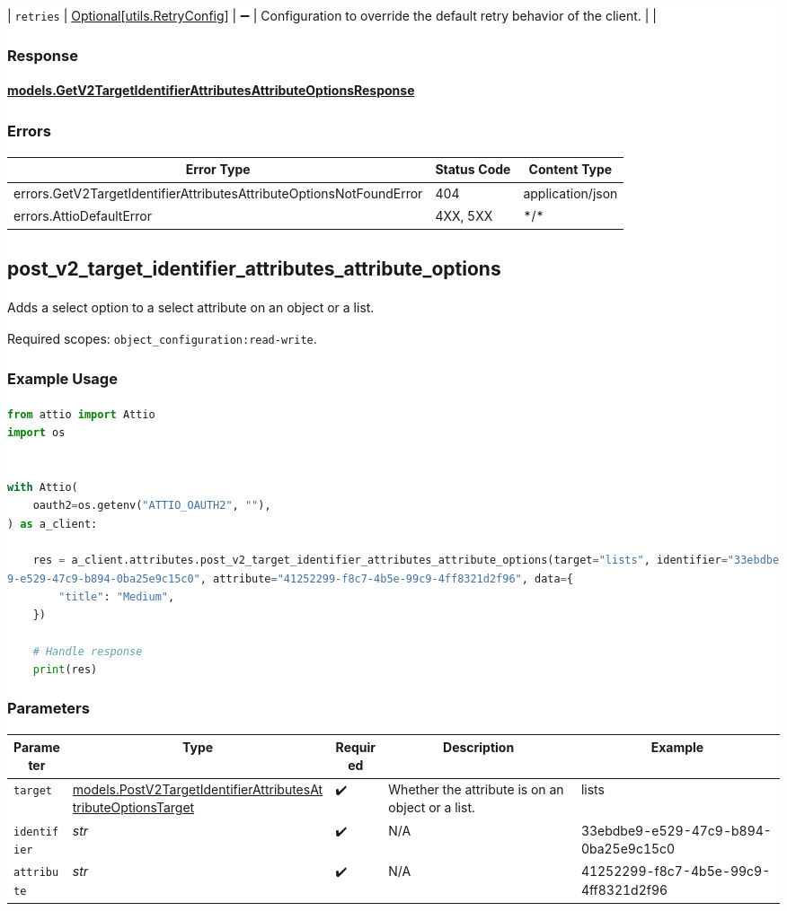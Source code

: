 | `retries`                                                                                                                             | [Optional[utils.RetryConfig]](../../models/utils/retryconfig.md)                                                                      | :heavy_minus_sign:                                                                                                                    | Configuration to override the default retry behavior of the client.                                                                   |                                                                                                                                       |

### Response

**[models.GetV2TargetIdentifierAttributesAttributeOptionsResponse](../../models/getv2targetidentifierattributesattributeoptionsresponse.md)**

### Errors

| Error Type                                                          | Status Code                                                         | Content Type                                                        |
| ------------------------------------------------------------------- | ------------------------------------------------------------------- | ------------------------------------------------------------------- |
| errors.GetV2TargetIdentifierAttributesAttributeOptionsNotFoundError | 404                                                                 | application/json                                                    |
| errors.AttioDefaultError                                            | 4XX, 5XX                                                            | \*/\*                                                               |

## post_v2_target_identifier_attributes_attribute_options

Adds a select option to a select attribute on an object or a list.

Required scopes: `object_configuration:read-write`.

### Example Usage


```python
from attio import Attio
import os


with Attio(
    oauth2=os.getenv("ATTIO_OAUTH2", ""),
) as a_client:

    res = a_client.attributes.post_v2_target_identifier_attributes_attribute_options(target="lists", identifier="33ebdbe9-e529-47c9-b894-0ba25e9c15c0", attribute="41252299-f8c7-4b5e-99c9-4ff8321d2f96", data={
        "title": "Medium",
    })

    # Handle response
    print(res)

```

### Parameters

| Parameter                                                                                                                               | Type                                                                                                                                    | Required                                                                                                                                | Description                                                                                                                             | Example                                                                                                                                 |
| --------------------------------------------------------------------------------------------------------------------------------------- | --------------------------------------------------------------------------------------------------------------------------------------- | --------------------------------------------------------------------------------------------------------------------------------------- | --------------------------------------------------------------------------------------------------------------------------------------- | --------------------------------------------------------------------------------------------------------------------------------------- |
| `target`                                                                                                                                | [models.PostV2TargetIdentifierAttributesAttributeOptionsTarget](../../models/postv2targetidentifierattributesattributeoptionstarget.md) | :heavy_check_mark:                                                                                                                      | Whether the attribute is on an object or a list.                                                                                        | lists                                                                                                                                   |
| `identifier`                                                                                                                            | *str*                                                                                                                                   | :heavy_check_mark:                                                                                                                      | N/A                                                                                                                                     | 33ebdbe9-e529-47c9-b894-0ba25e9c15c0                                                                                                    |
| `attribute`                                                                                                                             | *str*                                                                                                                                   | :heavy_check_mark:                                                                                                                      | N/A                                                                                                                                     | 41252299-f8c7-4b5e-99c9-4ff8321d2f96                                                                                                    |